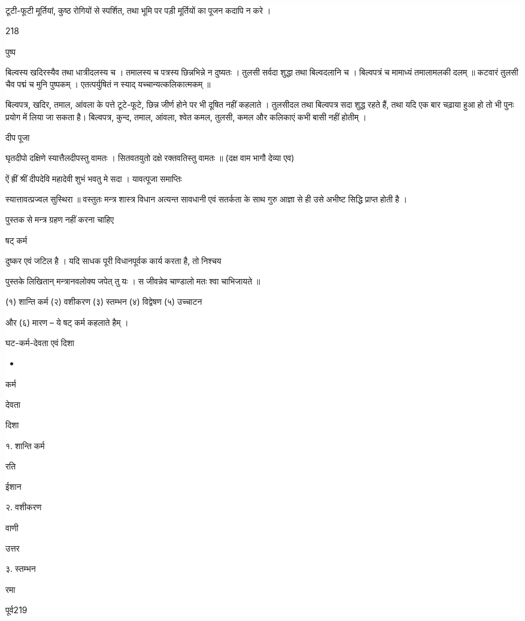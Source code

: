 टूटी-फूटी मूर्तियां, कुष्ठ रोगियों से स्पर्शित, तथा भूमि पर पड़ी मूर्तियों का पूजन कदापि न करे । 

218 

पुष्प 

बिल्वस्य खदिरस्यैव तथा धात्रीदलस्य च । तमालस्य च पत्रस्य छिन्नभिन्ने न दुष्यतः । तुलसी सर्वदा शुद्धा तथा बिल्वदलानि च । बिल्वपत्रं च मामाध्यं तमालामलकी दलम् ॥ कटवारं तुलसी चैव पद्मं च मुनि पुष्पकम् । एतत्पर्युषितं न स्याद् यच्चान्यत्कलिकात्मकम् ॥ 

बिल्वपत्र, खदिर, तमाल, आंवला के पत्ते टूटे-फूटे, छिन्न जीर्ण होने पर भी दूषित नहीं कहलाते । तुलसीदल तथा बिल्वपत्र सदा शुद्ध रहते हैं, तथा यदि एक बार चढ़ाया हुआ हो तो भी पुनः प्रयोग में लिया जा सकता है। बिल्वपत्र, कुन्द, तमाल, आंवला, श्वेत कमल, तुलसी, कमल और कलिकाएं कभी बासी नहीं होतीम् । 

दीप पूजा 

घृतदीपो दक्षिणे स्यात्तैलदीपस्तु वामतः । सितवतयुतो दक्षे रक्तवतिस्तु वामतः ॥ (दक्ष वाम भागौ देव्या एव) 

ऐं ह्रीं श्रीं दीपदेवि महादेवी शुभं भवतु मे सदा । यावत्पूजा समाप्तिः 

स्यात्तावत्प्रज्वल सुस्थिरा ॥ वस्तुतः मन्त्र शास्त्र विधान अत्यन्त सावधानी एवं सतर्कता के साथ गुरु आज्ञा से ही उसे अभीष्ट सिद्धि प्राप्त होती है । 

पुस्तक से मन्त्र ग्रहण नहीं करना चाहिए 

षट् कर्म 

दुष्कर एवं जटिल है । यदि साधक पूरी विधानपूर्वक कार्य करता है, तो निश्चय 

पुस्तके लिखितान् मन्त्रानवलोक्य जपेत् तु यः । स जीवन्नेव चाण्डालो मतः श्वा चाभिजायते ॥ 

(१) शान्ति कर्म (२) वशीकरण (३) स्तम्भन (४) विद्वेषण (५) उच्चाटन 

और (६) मारण – ये षट् कर्म कहलाते हैम् । 

घट-कर्म-देवता एवं दिशा 

- 

कर्म 

देवता 

दिशा 

१. शान्ति कर्म 

रति 

ईशान 

२. वशीकरण 

वाणी 

उत्तर 

३. स्तम्भन 

रमा 

पूर्व219 
